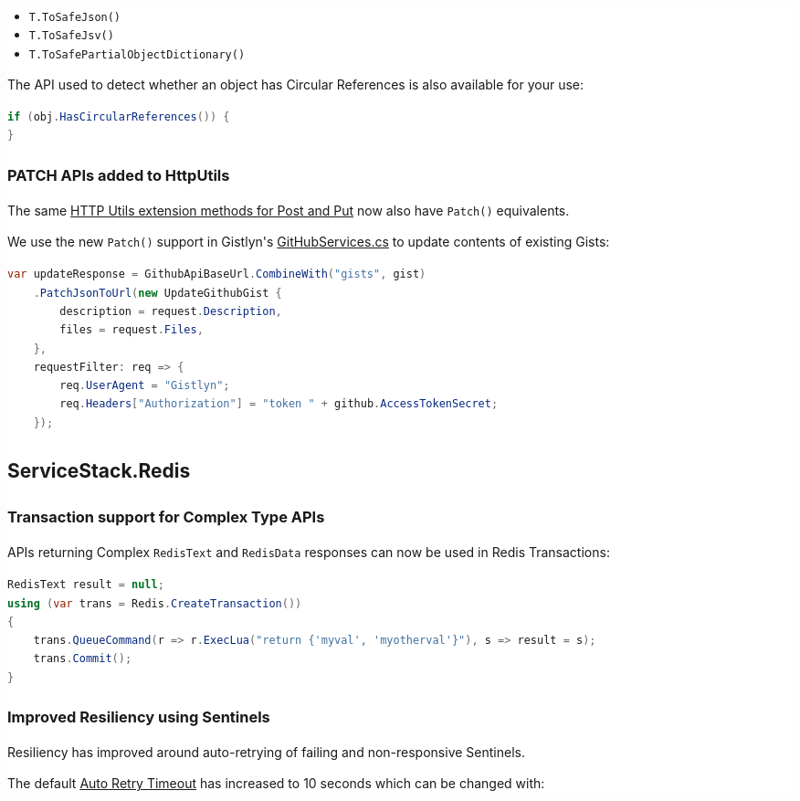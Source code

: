  - `T.ToSafeJson()`
 - `T.ToSafeJsv()`
 - `T.ToSafePartialObjectDictionary()`

The API used to detect whether an object has Circular References is also available for your use: 

```csharp
if (obj.HasCircularReferences()) {
}
```
 
### PATCH APIs added to HttpUtils

The same [HTTP Utils extension methods for Post and Put](/http-utils#posting-data)
now also have `Patch()` equivalents.

We use the new `Patch()` support in Gistlyn's
[GitHubServices.cs](https://github.com/ServiceStack/Gistlyn/blob/master/src/Gistlyn.ServiceInterface/GitHubServices.cs)
to update contents of existing Gists:

```csharp
var updateResponse = GithubApiBaseUrl.CombineWith("gists", gist)
    .PatchJsonToUrl(new UpdateGithubGist {
        description = request.Description,
        files = request.Files,
    }, 
    requestFilter: req => {
        req.UserAgent = "Gistlyn";
        req.Headers["Authorization"] = "token " + github.AccessTokenSecret;
    });
```

## ServiceStack.Redis

### Transaction support for Complex Type APIs

APIs returning Complex `RedisText` and `RedisData` responses can now be used in Redis Transactions:

```csharp
RedisText result = null;
using (var trans = Redis.CreateTransaction())
{
    trans.QueueCommand(r => r.ExecLua("return {'myval', 'myotherval'}"), s => result = s);
    trans.Commit();
}
```

### Improved Resiliency using Sentinels

Resiliency has improved around auto-retrying of failing and non-responsive Sentinels.

The default [Auto Retry Timeout](https://github.com/ServiceStack/ServiceStack.Redis/wiki/Automatic-Retries)
has increased to 10 seconds which can be changed with:
